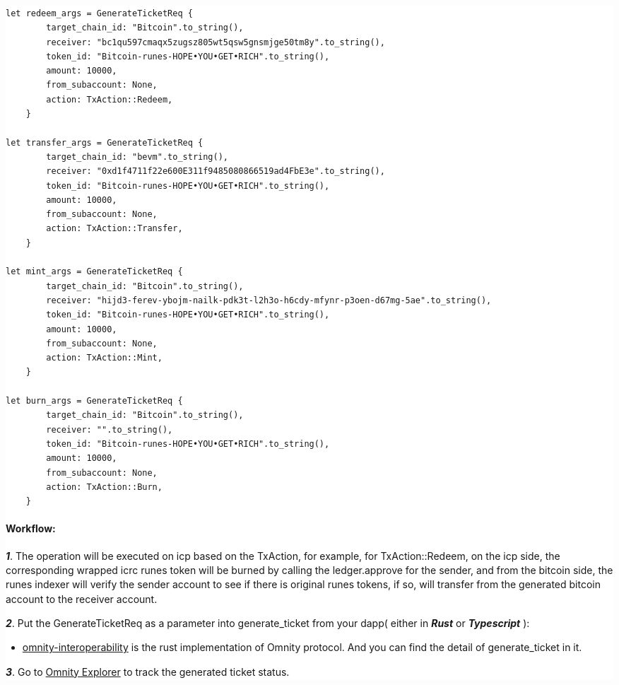 ```md title="Rust Input Example:"
let redeem_args = GenerateTicketReq {
		target_chain_id: "Bitcoin".to_string(),
		receiver: "bc1qu597cmaqx5zugsz805wt5qsw5gnsmjge50tm8y".to_string(),
		token_id: "Bitcoin-runes-HOPE•YOU•GET•RICH".to_string(),
		amount: 10000,
		from_subaccount: None,
		action: TxAction::Redeem,
	}

let transfer_args = GenerateTicketReq {
		target_chain_id: "bevm".to_string(),
		receiver: "0xd1f4711f22e600E311f9485080866519ad4FbE3e".to_string(),
		token_id: "Bitcoin-runes-HOPE•YOU•GET•RICH".to_string(),
		amount: 10000,
		from_subaccount: None,
		action: TxAction::Transfer,
	}

let mint_args = GenerateTicketReq {
		target_chain_id: "Bitcoin".to_string(),
		receiver: "hijd3-ferev-ybojm-nailk-pdk3t-l2h3o-h6cdy-mfynr-p3oen-d67mg-5ae".to_string(),
		token_id: "Bitcoin-runes-HOPE•YOU•GET•RICH".to_string(),
		amount: 10000,
		from_subaccount: None,
		action: TxAction::Mint,
	}

let burn_args = GenerateTicketReq {
		target_chain_id: "Bitcoin".to_string(),
		receiver: "".to_string(),
		token_id: "Bitcoin-runes-HOPE•YOU•GET•RICH".to_string(),
		amount: 10000,
		from_subaccount: None,
		action: TxAction::Burn,
	}
```

#### Workflow: 
***1***. The operation will be executed on icp based on the TxAction, for example, for TxAction::Redeem, on the icp side, the corresponding wrapped icrc runes token will be burned by calling the ledger.approve for the sender, and from the bitcoin side, the runes indexer will verify the sender account to see if there is original runes tokens, if so, will transfer from the generated bitcoin account to the receiver account.

***2***. Put the GenerateTicketReq as a parameter into generate_ticket from your dapp( either in ***Rust*** or ***Typescript*** ):
- [omnity-interoperability](https://github.com/octopus-network/omnity-interoperability/blob/main/customs/bitcoin/src/main.rs#L195) is the rust implementation of Omnity protocol. And you can find the detail of generate_ticket in it.

***3***. Go to [Omnity Explorer](https://explorer.omnity.network/) to track the generated ticket status.
